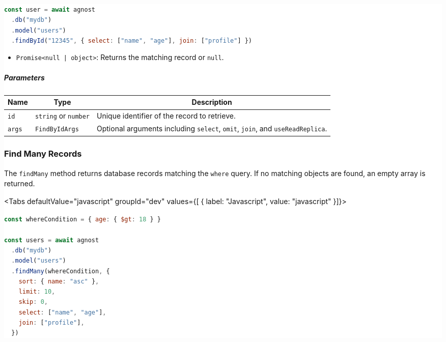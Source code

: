 
<TabItem value="javascript">


```javascript
const user = await agnost
  .db("mydb")
  .model("users")
  .findById("12345", { select: ["name", "age"], join: ["profile"] })
```

</TabItem>
</Tabs>


<DetailedResponse title="Returns">


- `Promise<null | object>`: Returns the matching record or `null`.

</DetailedResponse>


##### Parameters

| Name   | Type                 | Description                                                                  |
| ------ | -------------------- | ---------------------------------------------------------------------------- |
| `id`   | `string` or `number` | Unique identifier of the record to retrieve.                                 |
| `args` | `FindByIdArgs`       | Optional arguments including `select`, `omit`, `join`, and `useReadReplica`. |

### Find Many Records

The `findMany` method returns database records matching the `where` query. If no
matching objects are found, an empty array is returned.

<Tabs defaultValue="javascript" groupId="dev" values={[ { label: "Javascript", value: "javascript" }]}>


<TabItem value="javascript">


```javascript
const whereCondition = { age: { $gt: 18 } }

const users = await agnost
  .db("mydb")
  .model("users")
  .findMany(whereCondition, {
    sort: { name: "asc" },
    limit: 10,
    skip: 0,
    select: ["name", "age"],
    join: ["profile"],
  })
```

</TabItem>
</Tabs>
